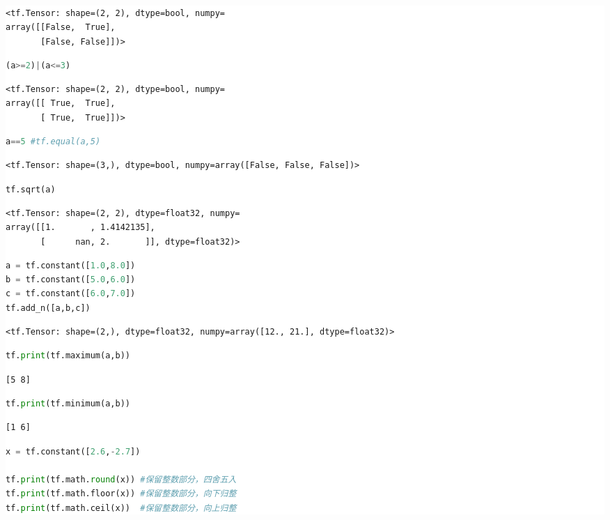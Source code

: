 ```
<tf.Tensor: shape=(2, 2), dtype=bool, numpy=
array([[False,  True],
       [False, False]])>
```

```python
(a>=2)|(a<=3)
```

```
<tf.Tensor: shape=(2, 2), dtype=bool, numpy=
array([[ True,  True],
       [ True,  True]])>
```

```python
a==5 #tf.equal(a,5)
```

```
<tf.Tensor: shape=(3,), dtype=bool, numpy=array([False, False, False])>
```

```python
tf.sqrt(a)
```

```
<tf.Tensor: shape=(2, 2), dtype=float32, numpy=
array([[1.       , 1.4142135],
       [      nan, 2.       ]], dtype=float32)>
```

```python
a = tf.constant([1.0,8.0])
b = tf.constant([5.0,6.0])
c = tf.constant([6.0,7.0])
tf.add_n([a,b,c])
```

```
<tf.Tensor: shape=(2,), dtype=float32, numpy=array([12., 21.], dtype=float32)>
```

```python
tf.print(tf.maximum(a,b))
```

```
[5 8]
```

```python
tf.print(tf.minimum(a,b))
```

```
[1 6]
```

```python
x = tf.constant([2.6,-2.7])

tf.print(tf.math.round(x)) #保留整数部分，四舍五入
tf.print(tf.math.floor(x)) #保留整数部分，向下归整
tf.print(tf.math.ceil(x))  #保留整数部分，向上归整

```
